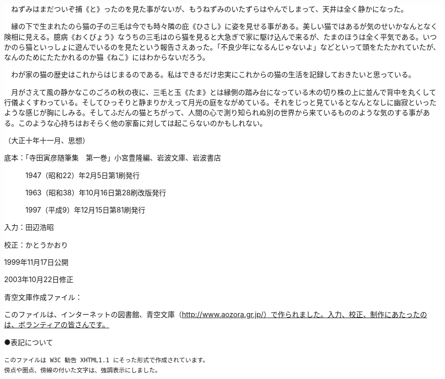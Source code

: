 　ねずみはまだついぞ捕《と》ったのを見た事がないが、もうねずみのいたずらはやんでしまって、天井は全く静かになった。

　縁の下で生まれたのら猫の子の三毛は今でも時々隣の庇《ひさし》に姿を見せる事がある。美しい猫ではあるが気のせいかなんとなく険相に見える。臆病《おくびょう》なうちの三毛はのら猫を見ると大急ぎで家に駆け込んで来るが、たまのほうは全く平気である。いつかのら猫といっしょに遊んでいるのを見たという報告さえあった。「不良少年になるんじゃないよ」などといって頭をたたかれていたが、なんのためにたたかれるのか猫《ねこ》にはわからないだろう。



　わが家の猫の歴史はこれからはじまるのである。私はできるだけ忠実にこれからの猫の生活を記録しておきたいと思っている。

　月がさえて風の静かなこのごろの秋の夜に、三毛と玉《たま》とは縁側の踏み台になっている木の切り株の上に並んで背中を丸くして行儀よくすわっている。そしてひっそりと静まりかえって月光の庭をながめている。それをじっと見ているとなんとなしに幽寂といったような感じが胸にしみる。そしてふだんの猫とちがって、人間の心で測り知られぬ別の世界から来ているもののような気のする事がある。このような心持ちはおそらく他の家畜に対しては起こらないのかもしれない。

（大正十年十一月、思想）













底本：「寺田寅彦随筆集　第一巻」小宮豊隆編、岩波文庫、岩波書店


　　　1947（昭和22）年2月5日第1刷発行

　　　1963（昭和38）年10月16日第28刷改版発行

　　　1997（平成9）年12月15日第81刷発行

入力：田辺浩昭

校正：かとうかおり

1999年11月17日公開

2003年10月22日修正

青空文庫作成ファイル：

このファイルは、インターネットの図書館、青空文庫（http://www.aozora.gr.jp/）で作られました。入力、校正、制作にあたったのは、ボランティアの皆さんです。











●表記について


	このファイルは W3C 勧告 XHTML1.1 にそった形式で作成されています。
	傍点や圏点、傍線の付いた文字は、強調表示にしました。
